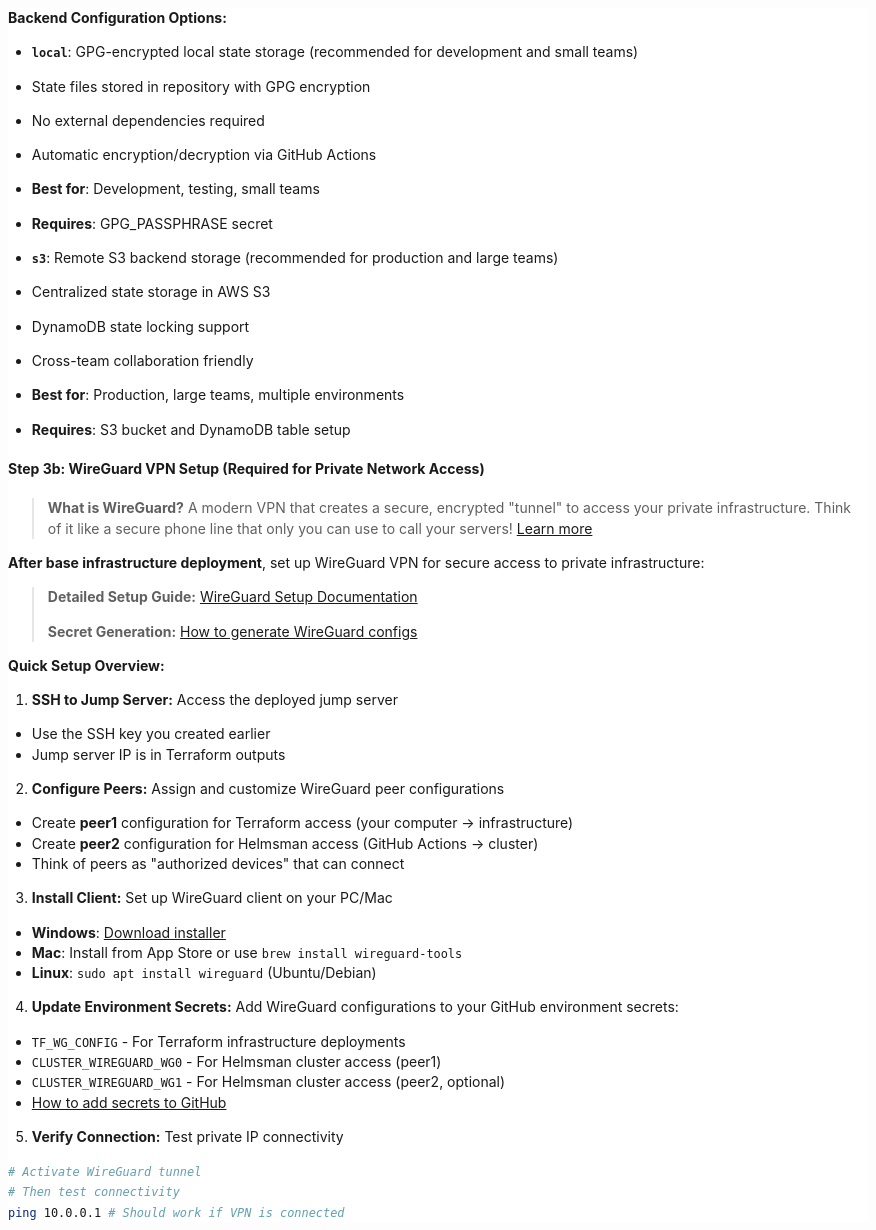 
**Backend Configuration Options:**

- **`local`**: GPG-encrypted local state storage (recommended for development and small teams)
 - State files stored in repository with GPG encryption
 - No external dependencies required
 - Automatic encryption/decryption via GitHub Actions
 - **Best for**: Development, testing, small teams
 - **Requires**: GPG_PASSPHRASE secret

- **`s3`**: Remote S3 backend storage (recommended for production and large teams)
 - Centralized state storage in AWS S3
 - DynamoDB state locking support
 - Cross-team collaboration friendly
 - **Best for**: Production, large teams, multiple environments
 - **Requires**: S3 bucket and DynamoDB table setup

#### Step 3b: WireGuard VPN Setup (Required for Private Network Access)

> **What is WireGuard?** A modern VPN that creates a secure, encrypted "tunnel" to access your private infrastructure. Think of it like a secure phone line that only you can use to call your servers! [Learn more](docs/GLOSSARY.md#wireguard)

**After base infrastructure deployment**, set up WireGuard VPN for secure access to private infrastructure:

> **Detailed Setup Guide:** [WireGuard Setup Documentation](terraform/base-infra/WIREGUARD_SETUP.md)
> 
> **Secret Generation:** [How to generate WireGuard configs](docs/SECRET_GENERATION_GUIDE.md#4-wireguard-vpn-configuration)

**Quick Setup Overview:**

1. **SSH to Jump Server:** Access the deployed jump server
 - Use the SSH key you created earlier
 - Jump server IP is in Terraform outputs
 
2. **Configure Peers:** Assign and customize WireGuard peer configurations
 - Create **peer1** configuration for Terraform access (your computer → infrastructure)
 - Create **peer2** configuration for Helmsman access (GitHub Actions → cluster)
 - Think of peers as "authorized devices" that can connect
 
3. **Install Client:** Set up WireGuard client on your PC/Mac
 - **Windows**: [Download installer](https://www.wireguard.com/install/)
 - **Mac**: Install from App Store or use `brew install wireguard-tools`
 - **Linux**: `sudo apt install wireguard` (Ubuntu/Debian)
 
4. **Update Environment Secrets:** Add WireGuard configurations to your GitHub environment secrets:
 - `TF_WG_CONFIG` - For Terraform infrastructure deployments
 - `CLUSTER_WIREGUARD_WG0` - For Helmsman cluster access (peer1)
 - `CLUSTER_WIREGUARD_WG1` - For Helmsman cluster access (peer2, optional)
 - [How to add secrets to GitHub](docs/SECRET_GENERATION_GUIDE.md#7-how-to-add-secrets-to-github)
 
5. **Verify Connection:** Test private IP connectivity
 ```bash
 # Activate WireGuard tunnel
 # Then test connectivity
 ping 10.0.0.1 # Should work if VPN is connected
 ```
